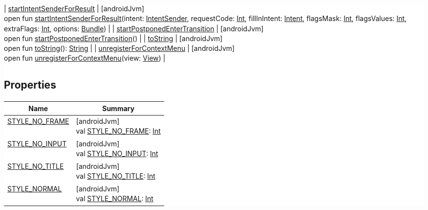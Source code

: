 | [startIntentSenderForResult](../-s-m-in-app-content-url-fragment/index.md#1968124640%2FFunctions%2F462465411) | [androidJvm]<br>open fun [startIntentSenderForResult](../-s-m-in-app-content-url-fragment/index.md#1968124640%2FFunctions%2F462465411)(intent: [IntentSender](https://developer.android.com/reference/kotlin/android/content/IntentSender.html), requestCode: [Int](https://kotlinlang.org/api/latest/jvm/stdlib/kotlin/-int/index.html), fillInIntent: [Intent](https://developer.android.com/reference/kotlin/android/content/Intent.html), flagsMask: [Int](https://kotlinlang.org/api/latest/jvm/stdlib/kotlin/-int/index.html), flagsValues: [Int](https://kotlinlang.org/api/latest/jvm/stdlib/kotlin/-int/index.html), extraFlags: [Int](https://kotlinlang.org/api/latest/jvm/stdlib/kotlin/-int/index.html), options: [Bundle](https://developer.android.com/reference/kotlin/android/os/Bundle.html)) |
| [startPostponedEnterTransition](../-s-m-in-app-content-url-fragment/index.md#-1311853996%2FFunctions%2F462465411) | [androidJvm]<br>open fun [startPostponedEnterTransition](../-s-m-in-app-content-url-fragment/index.md#-1311853996%2FFunctions%2F462465411)() |
| [toString](../-s-m-in-app-content-url-fragment/index.md#-240156679%2FFunctions%2F462465411) | [androidJvm]<br>open fun [toString](../-s-m-in-app-content-url-fragment/index.md#-240156679%2FFunctions%2F462465411)(): [String](https://developer.android.com/reference/kotlin/java/lang/String.html) |
| [unregisterForContextMenu](../-s-m-in-app-content-url-fragment/index.md#1294339695%2FFunctions%2F462465411) | [androidJvm]<br>open fun [unregisterForContextMenu](../-s-m-in-app-content-url-fragment/index.md#1294339695%2FFunctions%2F462465411)(view: [View](https://developer.android.com/reference/kotlin/android/view/View.html)) |

## Properties

| Name | Summary |
|---|---|
| [STYLE_NO_FRAME](../-s-m-in-app-content-url-fragment/index.md#1722569072%2FProperties%2F462465411) | [androidJvm]<br>val [STYLE_NO_FRAME](../-s-m-in-app-content-url-fragment/index.md#1722569072%2FProperties%2F462465411): [Int](https://kotlinlang.org/api/latest/jvm/stdlib/kotlin/-int/index.html) |
| [STYLE_NO_INPUT](../-s-m-in-app-content-url-fragment/index.md#-973695565%2FProperties%2F462465411) | [androidJvm]<br>val [STYLE_NO_INPUT](../-s-m-in-app-content-url-fragment/index.md#-973695565%2FProperties%2F462465411): [Int](https://kotlinlang.org/api/latest/jvm/stdlib/kotlin/-int/index.html) |
| [STYLE_NO_TITLE](../-s-m-in-app-content-url-fragment/index.md#-1568594203%2FProperties%2F462465411) | [androidJvm]<br>val [STYLE_NO_TITLE](../-s-m-in-app-content-url-fragment/index.md#-1568594203%2FProperties%2F462465411): [Int](https://kotlinlang.org/api/latest/jvm/stdlib/kotlin/-int/index.html) |
| [STYLE_NORMAL](../-s-m-in-app-content-url-fragment/index.md#-285440680%2FProperties%2F462465411) | [androidJvm]<br>val [STYLE_NORMAL](../-s-m-in-app-content-url-fragment/index.md#-285440680%2FProperties%2F462465411): [Int](https://kotlinlang.org/api/latest/jvm/stdlib/kotlin/-int/index.html) |
